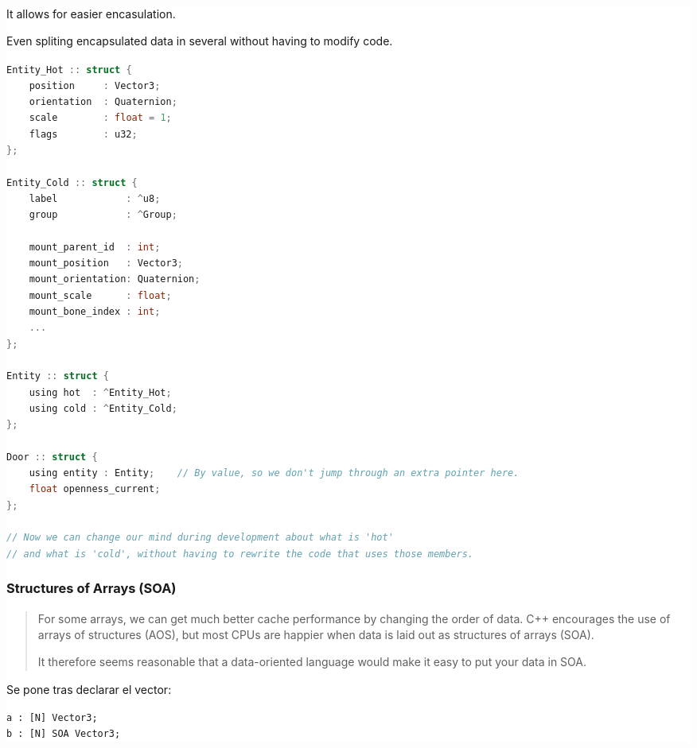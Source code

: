 It allows for easier encasulation.

Even spliting encapsulated data in several without having to modify code.

```c
Entity_Hot :: struct {
    position     : Vector3;
    orientation  : Quaternion;
    scale        : float = 1;
    flags        : u32;
};

Entity_Cold :: struct {
    label            : ^u8;
    group            : ^Group;

    mount_parent_id  : int;
    mount_position   : Vector3;
    mount_orientation: Quaternion;
    mount_scale      : float;
    mount_bone_index : int;
    ...
};

Entity :: struct {
    using hot  : ^Entity_Hot;
    using cold : ^Entity_Cold;
};

Door :: struct {
    using entity : Entity;    // By value, so we don't jump through an extra pointer here.
    float openness_current;
};

// Now we can change our mind during development about what is 'hot'
// and what is 'cold', without having to rewrite the code that uses those members.
```


### Structures of Arrays (SOA)

> For some arrays, we can get much better cache performance
> by changing the order of data. C++ encourages the use
> of arrays of structures (AOS), but most CPUs are happier
> when data is laid out as structures of arrays (SOA).
>
> It therefore seems reasonable that a data-oriented language
> would make it easy to put your data in SOA.


Se pone tras declarar el vector:

```
a : [N] Vector3;
b : [N] SOA Vector3;
```
